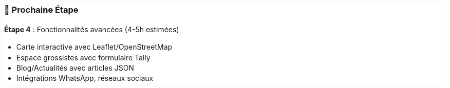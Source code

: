 ### 🎯 Prochaine Étape
**Étape 4** : Fonctionnalités avancées (4-5h estimées)
- Carte interactive avec Leaflet/OpenStreetMap
- Espace grossistes avec formulaire Tally
- Blog/Actualités avec articles JSON
- Intégrations WhatsApp, réseaux sociaux
